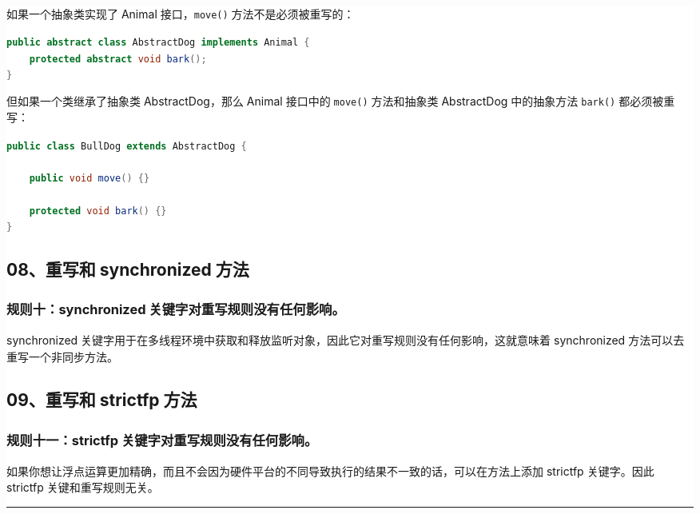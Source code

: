 如果一个抽象类实现了 Animal 接口，`move()` 方法不是必须被重写的：

```java
public abstract class AbstractDog implements Animal {
    protected abstract void bark();
}
```

但如果一个类继承了抽象类 AbstractDog，那么 Animal 接口中的 `move()` 方法和抽象类 AbstractDog 中的抽象方法 `bark()` 都必须被重写：

```java
public class BullDog extends AbstractDog {
 
    public void move() {}
 
    protected void bark() {}
}
```

## 08、重写和 synchronized 方法

### **规则十：synchronized 关键字对重写规则没有任何影响**。

synchronized 关键字用于在多线程环境中获取和释放监听对象，因此它对重写规则没有任何影响，这就意味着 synchronized 方法可以去重写一个非同步方法。

## 09、重写和 strictfp 方法

### **规则十一：strictfp 关键字对重写规则没有任何影响**。

如果你想让浮点运算更加精确，而且不会因为硬件平台的不同导致执行的结果不一致的话，可以在方法上添加 strictfp 关键字。因此 strictfp 关键和重写规则无关。

----

